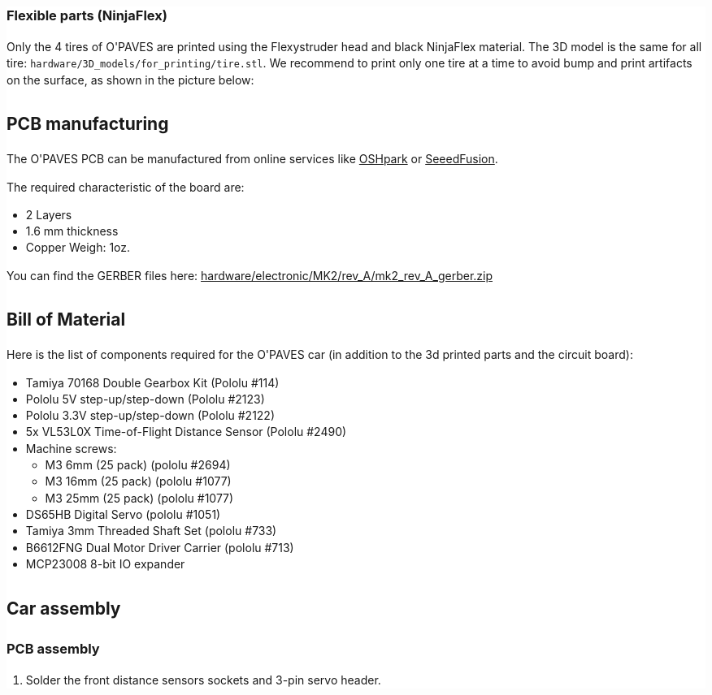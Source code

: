 ### Flexible parts (NinjaFlex)

Only the 4 tires of O'PAVES are printed using the Flexystruder head and black
NinjaFlex material. The 3D model is the same for all tire:
`hardware/3D_models/for_printing/tire.stl`. We recommend to print only one tire
at a time to avoid bump and print artifacts on the surface, as shown in the
picture below:

## PCB manufacturing

The O'PAVES PCB can be manufactured from online services like 
[OSHpark](https://oshpark.com/) or
[SeeedFusion](https://www.seeedstudio.com/fusion_pcb.html).

The required characteristic of the board are:
 - 2 Layers
 - 1.6 mm thickness
 - Copper Weigh: 1oz.

You can find the GERBER files here:
[hardware/electronic/MK2/rev_A/mk2_rev_A_gerber.zip](hardware/electronic/MK2/rev_A/mk2_rev_A_gerber.zip)

## Bill of Material

Here is the list of components required for the O'PAVES car (in addition to the
3d printed parts and the circuit board):
 - Tamiya 70168 Double Gearbox Kit (Pololu #114)
 - Pololu 5V step-up/step-down (Pololu #2123)
 - Pololu 3.3V step-up/step-down (Pololu #2122)
 - 5x VL53L0X Time-of-Flight Distance Sensor (Pololu #2490)
 - Machine screws:
   - M3 6mm (25 pack) (pololu #2694)
   - M3 16mm (25 pack) (pololu #1077)
   - M3 25mm (25 pack) (pololu #1077)
 - DS65HB Digital Servo (pololu #1051)
 - Tamiya 3mm Threaded Shaft Set (pololu #733)
 - B6612FNG Dual Motor Driver Carrier (pololu #713)
 - MCP23008 8-bit IO expander 

## Car assembly

### PCB assembly

1. Solder the front distance sensors sockets and 3-pin servo header.